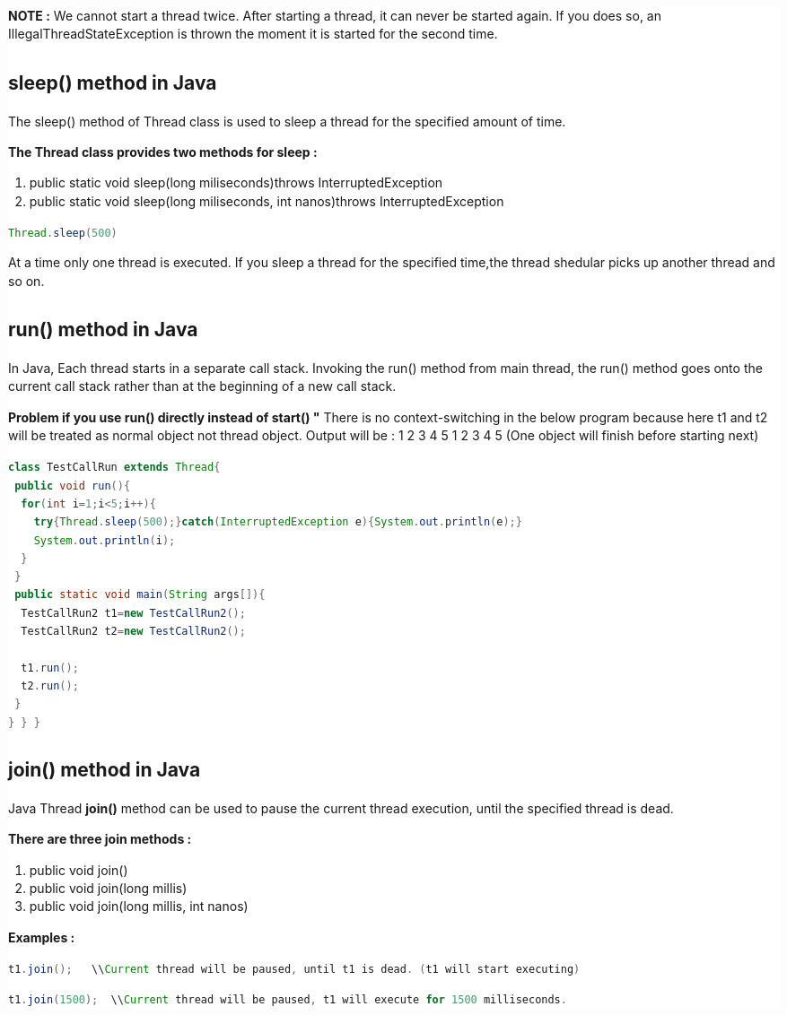 **NOTE :**
We cannot start a thread twice. After starting a thread, it can never be started again. If you does so, an IllegalThreadStateException is thrown the moment it is started for the second time.

## sleep() method in Java
The sleep() method of Thread class is used to sleep a thread for the specified amount of time.

**The Thread class provides two methods for sleep :**
1. public static void sleep(long miliseconds)throws InterruptedException
2. public static void sleep(long miliseconds, int nanos)throws InterruptedException
```java
Thread.sleep(500)
```
At a time only one thread is executed. If you sleep a thread for the specified time,the thread shedular picks up another thread and so on.

## run() method in Java
In Java, Each thread starts in a separate call stack. Invoking the run() method from main thread, the run() method goes onto the current call stack rather than at the beginning of a new call stack.

**Problem if you use run() directly instead of start() "**
There is no context-switching in the below program because here t1 and t2 will be treated as normal object not thread object.
Output will be : 1 2 3 4 5 1 2 3 4 5         (One object will finish before starting next)
```java
class TestCallRun extends Thread{  
 public void run(){  
  for(int i=1;i<5;i++){  
    try{Thread.sleep(500);}catch(InterruptedException e){System.out.println(e);}  
    System.out.println(i);  
  }  
 }  
 public static void main(String args[]){  
  TestCallRun2 t1=new TestCallRun2();  
  TestCallRun2 t2=new TestCallRun2();  
   
  t1.run();  
  t2.run();  
 }  
} } }  
```

## join() method in Java
Java Thread **join()** method can be used to pause the current thread execution, until the specified thread is dead. 

**There are three join methods :**
1. public void join()
2. public void join(long millis)
3. public void join(long millis, int nanos)

**Examples :**
```java
t1.join();   \\Current thread will be paused, until t1 is dead. (t1 will start executing)
```
```java
t1.join(1500);  \\Current thread will be paused, t1 will execute for 1500 milliseconds.
```
